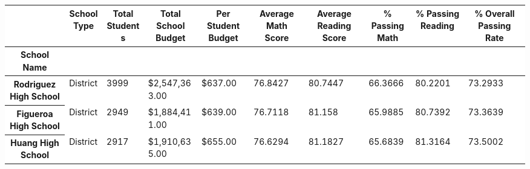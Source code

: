 


<style  type="text/css" >
</style>  
<table id="T_6184c98a_8c4f_11e7_a824_c821588b3f07" > 
<thead>    <tr> 
        <th class="blank level0" ></th> 
        <th class="col_heading level0 col0" >School Type</th> 
        <th class="col_heading level0 col1" >Total Students</th> 
        <th class="col_heading level0 col2" >Total School Budget</th> 
        <th class="col_heading level0 col3" >Per Student Budget</th> 
        <th class="col_heading level0 col4" >Average Math Score</th> 
        <th class="col_heading level0 col5" >Average Reading Score</th> 
        <th class="col_heading level0 col6" >% Passing Math</th> 
        <th class="col_heading level0 col7" >% Passing Reading</th> 
        <th class="col_heading level0 col8" >% Overall Passing Rate</th> 
    </tr>    <tr> 
        <th class="index_name level0" >School Name</th> 
        <th class="blank" ></th> 
        <th class="blank" ></th> 
        <th class="blank" ></th> 
        <th class="blank" ></th> 
        <th class="blank" ></th> 
        <th class="blank" ></th> 
        <th class="blank" ></th> 
        <th class="blank" ></th> 
        <th class="blank" ></th> 
    </tr></thead> 
<tbody>    <tr> 
        <th id="T_6184c98a_8c4f_11e7_a824_c821588b3f07" class="row_heading level0 row0" >Rodriguez High School</th> 
        <td id="T_6184c98a_8c4f_11e7_a824_c821588b3f07row0_col0" class="data row0 col0" >District</td> 
        <td id="T_6184c98a_8c4f_11e7_a824_c821588b3f07row0_col1" class="data row0 col1" >3999</td> 
        <td id="T_6184c98a_8c4f_11e7_a824_c821588b3f07row0_col2" class="data row0 col2" >$2,547,363.00</td> 
        <td id="T_6184c98a_8c4f_11e7_a824_c821588b3f07row0_col3" class="data row0 col3" >$637.00</td> 
        <td id="T_6184c98a_8c4f_11e7_a824_c821588b3f07row0_col4" class="data row0 col4" >76.8427</td> 
        <td id="T_6184c98a_8c4f_11e7_a824_c821588b3f07row0_col5" class="data row0 col5" >80.7447</td> 
        <td id="T_6184c98a_8c4f_11e7_a824_c821588b3f07row0_col6" class="data row0 col6" >66.3666</td> 
        <td id="T_6184c98a_8c4f_11e7_a824_c821588b3f07row0_col7" class="data row0 col7" >80.2201</td> 
        <td id="T_6184c98a_8c4f_11e7_a824_c821588b3f07row0_col8" class="data row0 col8" >73.2933</td> 
    </tr>    <tr> 
        <th id="T_6184c98a_8c4f_11e7_a824_c821588b3f07" class="row_heading level0 row1" >Figueroa High School</th> 
        <td id="T_6184c98a_8c4f_11e7_a824_c821588b3f07row1_col0" class="data row1 col0" >District</td> 
        <td id="T_6184c98a_8c4f_11e7_a824_c821588b3f07row1_col1" class="data row1 col1" >2949</td> 
        <td id="T_6184c98a_8c4f_11e7_a824_c821588b3f07row1_col2" class="data row1 col2" >$1,884,411.00</td> 
        <td id="T_6184c98a_8c4f_11e7_a824_c821588b3f07row1_col3" class="data row1 col3" >$639.00</td> 
        <td id="T_6184c98a_8c4f_11e7_a824_c821588b3f07row1_col4" class="data row1 col4" >76.7118</td> 
        <td id="T_6184c98a_8c4f_11e7_a824_c821588b3f07row1_col5" class="data row1 col5" >81.158</td> 
        <td id="T_6184c98a_8c4f_11e7_a824_c821588b3f07row1_col6" class="data row1 col6" >65.9885</td> 
        <td id="T_6184c98a_8c4f_11e7_a824_c821588b3f07row1_col7" class="data row1 col7" >80.7392</td> 
        <td id="T_6184c98a_8c4f_11e7_a824_c821588b3f07row1_col8" class="data row1 col8" >73.3639</td> 
    </tr>    <tr> 
        <th id="T_6184c98a_8c4f_11e7_a824_c821588b3f07" class="row_heading level0 row2" >Huang High School</th> 
        <td id="T_6184c98a_8c4f_11e7_a824_c821588b3f07row2_col0" class="data row2 col0" >District</td> 
        <td id="T_6184c98a_8c4f_11e7_a824_c821588b3f07row2_col1" class="data row2 col1" >2917</td> 
        <td id="T_6184c98a_8c4f_11e7_a824_c821588b3f07row2_col2" class="data row2 col2" >$1,910,635.00</td> 
        <td id="T_6184c98a_8c4f_11e7_a824_c821588b3f07row2_col3" class="data row2 col3" >$655.00</td> 
        <td id="T_6184c98a_8c4f_11e7_a824_c821588b3f07row2_col4" class="data row2 col4" >76.6294</td> 
        <td id="T_6184c98a_8c4f_11e7_a824_c821588b3f07row2_col5" class="data row2 col5" >81.1827</td> 
        <td id="T_6184c98a_8c4f_11e7_a824_c821588b3f07row2_col6" class="data row2 col6" >65.6839</td> 
        <td id="T_6184c98a_8c4f_11e7_a824_c821588b3f07row2_col7" class="data row2 col7" >81.3164</td> 
        <td id="T_6184c98a_8c4f_11e7_a824_c821588b3f07row2_col8" class="data row2 col8" >73.5002</td> 